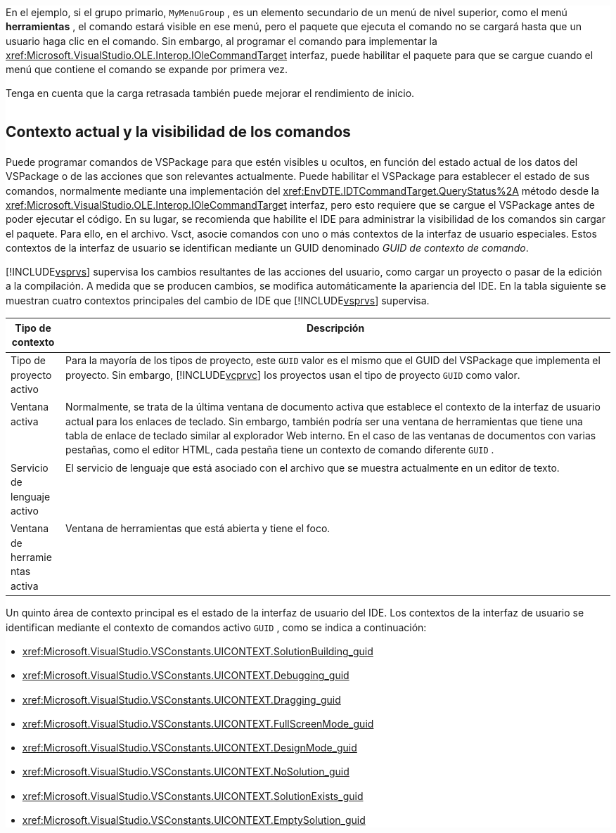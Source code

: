 En el ejemplo, si el grupo primario, `MyMenuGroup` , es un elemento secundario de un menú de nivel superior, como el menú **herramientas** , el comando estará visible en ese menú, pero el paquete que ejecuta el comando no se cargará hasta que un usuario haga clic en el comando. Sin embargo, al programar el comando para implementar la <xref:Microsoft.VisualStudio.OLE.Interop.IOleCommandTarget> interfaz, puede habilitar el paquete para que se cargue cuando el menú que contiene el comando se expande por primera vez.

Tenga en cuenta que la carga retrasada también puede mejorar el rendimiento de inicio.

## <a name="current-context-and-the-visibility-of-commands"></a>Contexto actual y la visibilidad de los comandos

Puede programar comandos de VSPackage para que estén visibles u ocultos, en función del estado actual de los datos del VSPackage o de las acciones que son relevantes actualmente. Puede habilitar el VSPackage para establecer el estado de sus comandos, normalmente mediante una implementación del <xref:EnvDTE.IDTCommandTarget.QueryStatus%2A> método desde la <xref:Microsoft.VisualStudio.OLE.Interop.IOleCommandTarget> interfaz, pero esto requiere que se cargue el VSPackage antes de poder ejecutar el código. En su lugar, se recomienda que habilite el IDE para administrar la visibilidad de los comandos sin cargar el paquete. Para ello, en el archivo. Vsct, asocie comandos con uno o más contextos de la interfaz de usuario especiales. Estos contextos de la interfaz de usuario se identifican mediante un GUID denominado *GUID de contexto de comando*.

[!INCLUDE[vsprvs](../../code-quality/includes/vsprvs_md.md)] supervisa los cambios resultantes de las acciones del usuario, como cargar un proyecto o pasar de la edición a la compilación. A medida que se producen cambios, se modifica automáticamente la apariencia del IDE. En la tabla siguiente se muestran cuatro contextos principales del cambio de IDE que [!INCLUDE[vsprvs](../../code-quality/includes/vsprvs_md.md)] supervisa.

| Tipo de contexto | Descripción |
|-------------------------| - |
| Tipo de proyecto activo | Para la mayoría de los tipos de proyecto, este `GUID` valor es el mismo que el GUID del VSPackage que implementa el proyecto. Sin embargo, [!INCLUDE[vcprvc](../../code-quality/includes/vcprvc_md.md)] los proyectos usan el tipo de proyecto `GUID` como valor. |
| Ventana activa | Normalmente, se trata de la última ventana de documento activa que establece el contexto de la interfaz de usuario actual para los enlaces de teclado. Sin embargo, también podría ser una ventana de herramientas que tiene una tabla de enlace de teclado similar al explorador Web interno. En el caso de las ventanas de documentos con varias pestañas, como el editor HTML, cada pestaña tiene un contexto de comando diferente `GUID` . |
| Servicio de lenguaje activo | El servicio de lenguaje que está asociado con el archivo que se muestra actualmente en un editor de texto. |
| Ventana de herramientas activa | Ventana de herramientas que está abierta y tiene el foco. |

Un quinto área de contexto principal es el estado de la interfaz de usuario del IDE. Los contextos de la interfaz de usuario se identifican mediante el contexto de comandos activo `GUID` , como se indica a continuación:

- <xref:Microsoft.VisualStudio.VSConstants.UICONTEXT.SolutionBuilding_guid>

- <xref:Microsoft.VisualStudio.VSConstants.UICONTEXT.Debugging_guid>

- <xref:Microsoft.VisualStudio.VSConstants.UICONTEXT.Dragging_guid>

- <xref:Microsoft.VisualStudio.VSConstants.UICONTEXT.FullScreenMode_guid>

- <xref:Microsoft.VisualStudio.VSConstants.UICONTEXT.DesignMode_guid>

- <xref:Microsoft.VisualStudio.VSConstants.UICONTEXT.NoSolution_guid>

- <xref:Microsoft.VisualStudio.VSConstants.UICONTEXT.SolutionExists_guid>

- <xref:Microsoft.VisualStudio.VSConstants.UICONTEXT.EmptySolution_guid>
